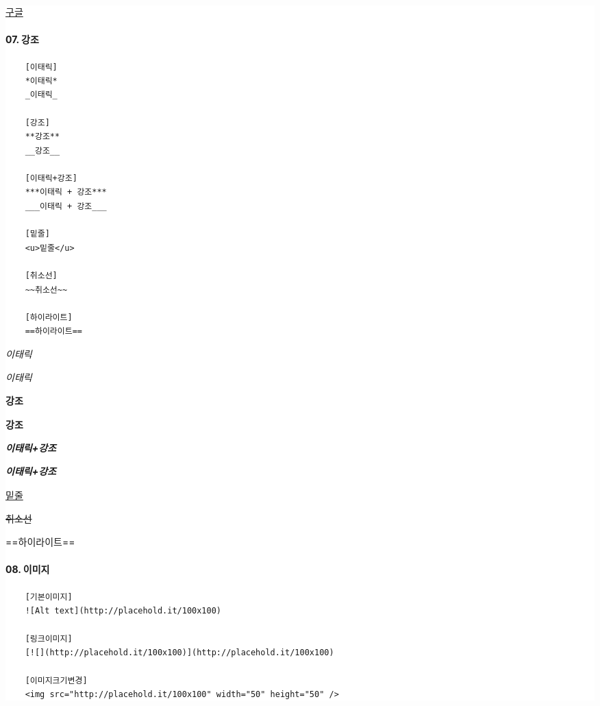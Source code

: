 [구글](www.google.com)

#### 07. 강조

```
    [이태릭]
    *이태릭*
    _이태릭_

    [강조]
    **강조**
    __강조__

    [이태릭+강조]
    ***이태릭 + 강조***
    ___이태릭 + 강조___

    [밑줄]
    <u>밑줄</u>

    [취소선]
    ~~취소선~~

    [하이라이트]
    ==하이라이트==
```

*이태릭*

_이태릭_

**강조**

__강조__

***이태릭+강조***

___이태릭+강조___

<u>밑줄</u>

~~취소선~~

==하이라이트==

#### 08. 이미지

```
    [기본이미지]
    ![Alt text](http://placehold.it/100x100)

    [링크이미지]
    [![](http://placehold.it/100x100)](http://placehold.it/100x100)

    [이미지크기변경]
    <img src="http://placehold.it/100x100" width="50" height="50" />
```

